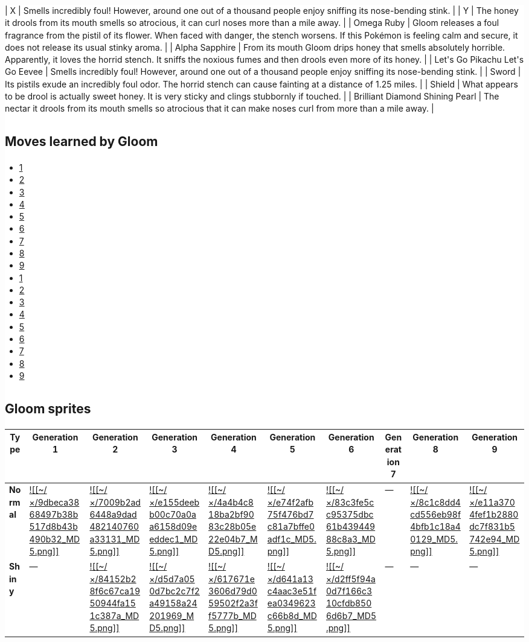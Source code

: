 | X | Smells incredibly foul! However, around one out of a thousand people enjoy sniffing its nose-bending stink. |
| Y | The honey it drools from its mouth smells so atrocious, it can curl noses more than a mile away. |
| Omega Ruby | Gloom releases a foul fragrance from the pistil of its flower. When faced with danger, the stench worsens. If this Pokémon is feeling calm and secure, it does not release its usual stinky aroma. |
| Alpha Sapphire | From its mouth Gloom drips honey that smells absolutely horrible. Apparently, it loves the horrid stench. It sniffs the noxious fumes and then drools even more of its honey. |
| Let's Go Pikachu   Let's Go Eevee | Smells incredibly foul! However, around one out of a thousand people enjoy sniffing its nose-bending stink. |
| Sword | Its pistils exude an incredibly foul odor. The horrid stench can cause fainting at a distance of 1.25 miles. |
| Shield | What appears to be drool is actually sweet honey. It is very sticky and clings stubbornly if touched. |
| Brilliant Diamond   Shining Pearl | The nectar it drools from its mouth smells so atrocious that it can make noses curl from more than a mile away. |

## Moves learned by Gloom

- [1](https://pokemondb.net/pokedex/gloom/moves/1 "Generation 1: Red, Blue, Yellow")
- [2](https://pokemondb.net/pokedex/gloom/moves/2 "Generation 2: Gold, Silver, Crystal")
- [3](https://pokemondb.net/pokedex/gloom/moves/3 "Generation 3: Ruby, Sapphire, FireRed, LeafGreen, Emerald")
- [4](https://pokemondb.net/pokedex/gloom/moves/4 "Generation 4: Diamond, Pearl, Platinum, HeartGold, SoulSilver")
- [5](https://pokemondb.net/pokedex/gloom/moves/5 "Generation 5: Black, White, Black 2, White 2")
- [6](https://pokemondb.net/pokedex/gloom/moves/6 "Generation 6: X, Y, Omega Ruby, Alpha Sapphire")
- [7](https://pokemondb.net/pokedex/gloom/moves/7 "Generation 7: Sun, Moon, Ultra Sun, Ultra Moon, Let's Go Pikachu, Let's Go Eevee")
- [8](https://pokemondb.net/pokedex/gloom/moves/8 "Generation 8: Sword, Shield, Brilliant Diamond, Shining Pearl, Legends: Arceus")
- [9](https://pokemondb.net/pokedex/gloom/moves/9 "Generation 9: Scarlet, Violet")
- [1](https://pokemondb.net/pokedex/gloom/moves/1 "Generation 1: Red, Blue, Yellow")
- [2](https://pokemondb.net/pokedex/gloom/moves/2 "Generation 2: Gold, Silver, Crystal")
- [3](https://pokemondb.net/pokedex/gloom/moves/3 "Generation 3: Ruby, Sapphire, FireRed, LeafGreen, Emerald")
- [4](https://pokemondb.net/pokedex/gloom/moves/4 "Generation 4: Diamond, Pearl, Platinum, HeartGold, SoulSilver")
- [5](https://pokemondb.net/pokedex/gloom/moves/5 "Generation 5: Black, White, Black 2, White 2")
- [6](https://pokemondb.net/pokedex/gloom/moves/6 "Generation 6: X, Y, Omega Ruby, Alpha Sapphire")
- [7](https://pokemondb.net/pokedex/gloom/moves/7 "Generation 7: Sun, Moon, Ultra Sun, Ultra Moon, Let's Go Pikachu, Let's Go Eevee")
- [8](https://pokemondb.net/pokedex/gloom/moves/8 "Generation 8: Sword, Shield, Brilliant Diamond, Shining Pearl, Legends: Arceus")
- [9](https://pokemondb.net/pokedex/gloom/moves/9 "Generation 9: Scarlet, Violet")

## Gloom sprites

| Type | Generation 1 | Generation 2 | Generation 3 | Generation 4 | Generation 5 | Generation 6 | Generation 7 | Generation 8 | Generation 9 |
| --- | --- | --- | --- | --- | --- | --- | --- | --- | --- |
| **Normal** | [![[~/×/9dbeca3868497b38b517d8b43b490b32_MD5.png]]](https://img.pokemondb.net/sprites/red-blue/normal/gloom.png "Click to use/share this sprite") | [![[~/×/7009b2ad6448a9dad482140760a33131_MD5.png]]](https://img.pokemondb.net/sprites/silver/normal/gloom.png "Click to use/share this sprite") | [![[~/×/e155deebb00c70a0aa6158d09eeddec1_MD5.png]]](https://img.pokemondb.net/sprites/ruby-sapphire/normal/gloom.png "Click to use/share this sprite") | [![[~/×/4a4b4c818ba2bf9083c28b05e22e04b7_MD5.png]]](https://img.pokemondb.net/sprites/diamond-pearl/normal/gloom-f.png "Click to use/share this sprite") | [![[~/×/e74f2afb75f476bd7c81a7bffe0adf1c_MD5.png]]](https://img.pokemondb.net/sprites/black-white/normal/gloom-f.png "Click to use/share this sprite") | [![[~/×/83c3fe5cc95375dbc61b43944988c8a3_MD5.png]]](https://img.pokemondb.net/sprites/x-y/normal/gloom-f.png "Click to use/share this sprite") | — | [![[~/×/8c1c8dd4cd556eb98f4bfb1c18a40129_MD5.png]]](https://img.pokemondb.net/sprites/sword-shield/normal/gloom.png "Click to use/share this sprite") | [![[~/×/e11a3704fef1b2880dc7f831b5742e94_MD5.png]]](https://img.pokemondb.net/sprites/scarlet-violet/normal/gloom.png "Click to use/share this sprite") |
| **Shiny** | — | [![[~/×/84152b28f6c67ca1950944fa151c387a_MD5.png]]](https://img.pokemondb.net/sprites/silver/shiny/gloom.png "Click to use/share this sprite") | [![[~/×/d5d7a050d7bc2c7f2a49158a24201969_MD5.png]]](https://img.pokemondb.net/sprites/ruby-sapphire/shiny/gloom.png "Click to use/share this sprite") | [![[~/×/617671e3606d79d059502f2a3ff5777b_MD5.png]]](https://img.pokemondb.net/sprites/diamond-pearl/shiny/gloom-f.png "Click to use/share this sprite") | [![[~/×/d641a13c4aac3e51fea0349623c66b8d_MD5.png]]](https://img.pokemondb.net/sprites/black-white/shiny/gloom-f.png "Click to use/share this sprite") | [![[~/×/d2ff5f94a0d7f166c310cfdb8506d6b7_MD5.png]]](https://img.pokemondb.net/sprites/x-y/shiny/gloom-f.png "Click to use/share this sprite") | — | — | — |
